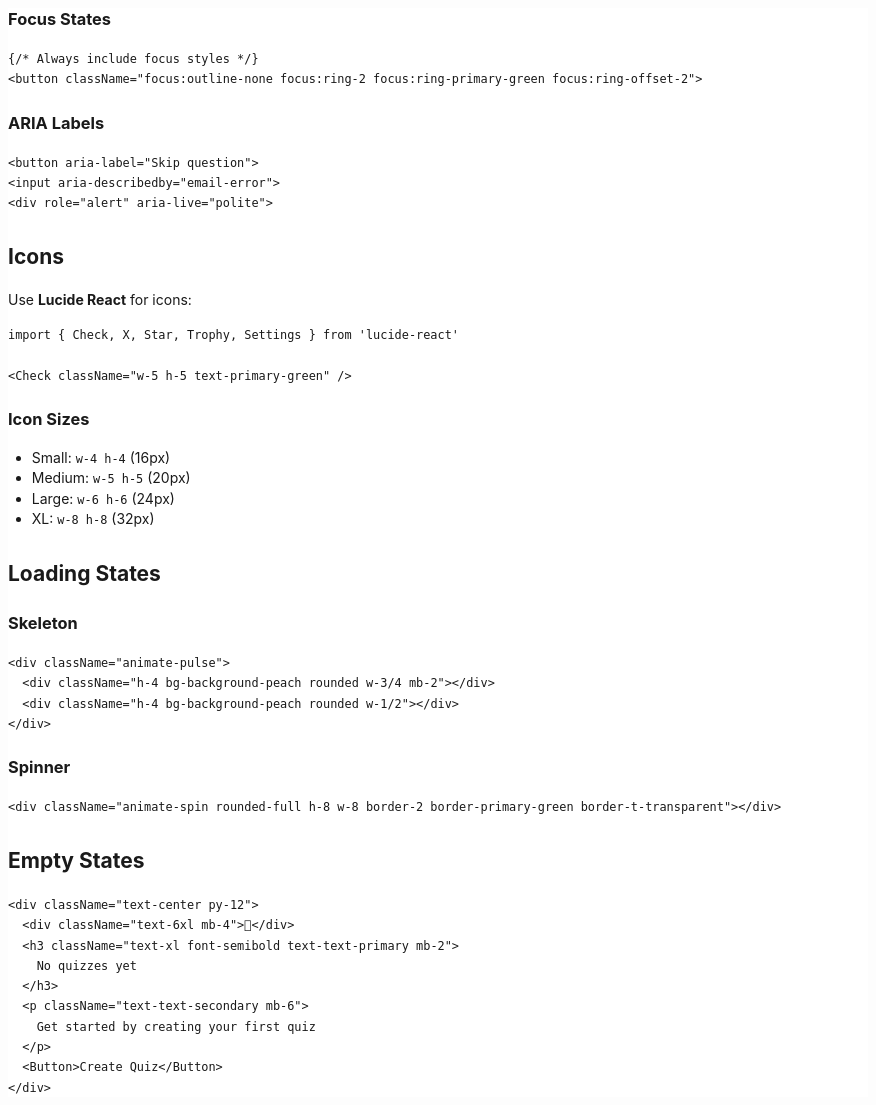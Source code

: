 ### Focus States
```tsx
{/* Always include focus styles */}
<button className="focus:outline-none focus:ring-2 focus:ring-primary-green focus:ring-offset-2">
```

### ARIA Labels
```tsx
<button aria-label="Skip question">
<input aria-describedby="email-error">
<div role="alert" aria-live="polite">
```

## Icons

Use **Lucide React** for icons:
```tsx
import { Check, X, Star, Trophy, Settings } from 'lucide-react'

<Check className="w-5 h-5 text-primary-green" />
```

### Icon Sizes
- Small: `w-4 h-4` (16px)
- Medium: `w-5 h-5` (20px)
- Large: `w-6 h-6` (24px)
- XL: `w-8 h-8` (32px)

## Loading States

### Skeleton
```tsx
<div className="animate-pulse">
  <div className="h-4 bg-background-peach rounded w-3/4 mb-2"></div>
  <div className="h-4 bg-background-peach rounded w-1/2"></div>
</div>
```

### Spinner
```tsx
<div className="animate-spin rounded-full h-8 w-8 border-2 border-primary-green border-t-transparent"></div>
```

## Empty States

```tsx
<div className="text-center py-12">
  <div className="text-6xl mb-4">📝</div>
  <h3 className="text-xl font-semibold text-text-primary mb-2">
    No quizzes yet
  </h3>
  <p className="text-text-secondary mb-6">
    Get started by creating your first quiz
  </p>
  <Button>Create Quiz</Button>
</div>
```
